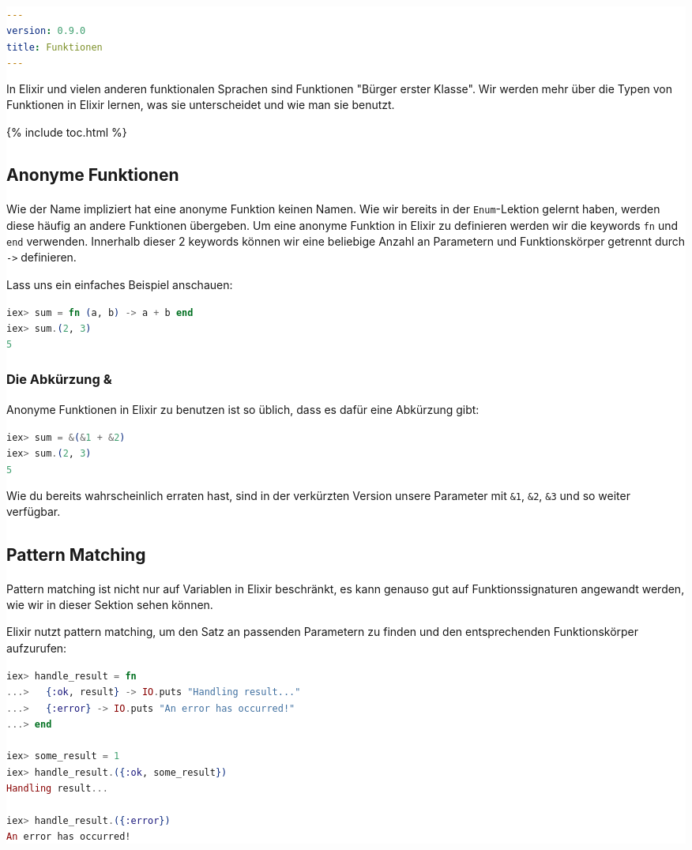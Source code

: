 ```yaml
---
version: 0.9.0
title: Funktionen
---
```


In Elixir und vielen anderen funktionalen Sprachen sind Funktionen "Bürger erster Klasse". Wir werden mehr über die Typen von Funktionen in Elixir lernen, was sie unterscheidet und wie man sie benutzt.

{% include toc.html %}

## Anonyme Funktionen

Wie der Name impliziert hat eine anonyme Funktion keinen Namen. Wie wir bereits in der `Enum`-Lektion gelernt haben, werden diese häufig an andere Funktionen übergeben. Um eine anonyme Funktion in Elixir zu definieren werden wir die keywords `fn` und `end` verwenden. Innerhalb dieser 2 keywords können wir eine beliebige Anzahl an Parametern und Funktionskörper getrennt durch `->` definieren.

Lass uns ein einfaches Beispiel anschauen:

```elixir
iex> sum = fn (a, b) -> a + b end
iex> sum.(2, 3)
5
```

### Die Abkürzung &

Anonyme Funktionen in Elixir zu benutzen ist so üblich, dass es dafür eine Abkürzung gibt:

```elixir
iex> sum = &(&1 + &2)
iex> sum.(2, 3)
5
```

Wie du bereits wahrscheinlich erraten hast, sind in der verkürzten Version unsere Parameter mit `&1`, `&2`, `&3` und so weiter verfügbar.

## Pattern Matching

Pattern matching ist nicht nur auf Variablen in Elixir beschränkt, es kann genauso gut auf Funktionssignaturen angewandt werden, wie wir in dieser Sektion sehen können.

Elixir nutzt pattern matching, um den Satz an passenden Parametern zu finden und den entsprechenden Funktionskörper aufzurufen:

```elixir
iex> handle_result = fn
...>   {:ok, result} -> IO.puts "Handling result..."
...>   {:error} -> IO.puts "An error has occurred!"
...> end

iex> some_result = 1
iex> handle_result.({:ok, some_result})
Handling result...

iex> handle_result.({:error})
An error has occurred!
```
